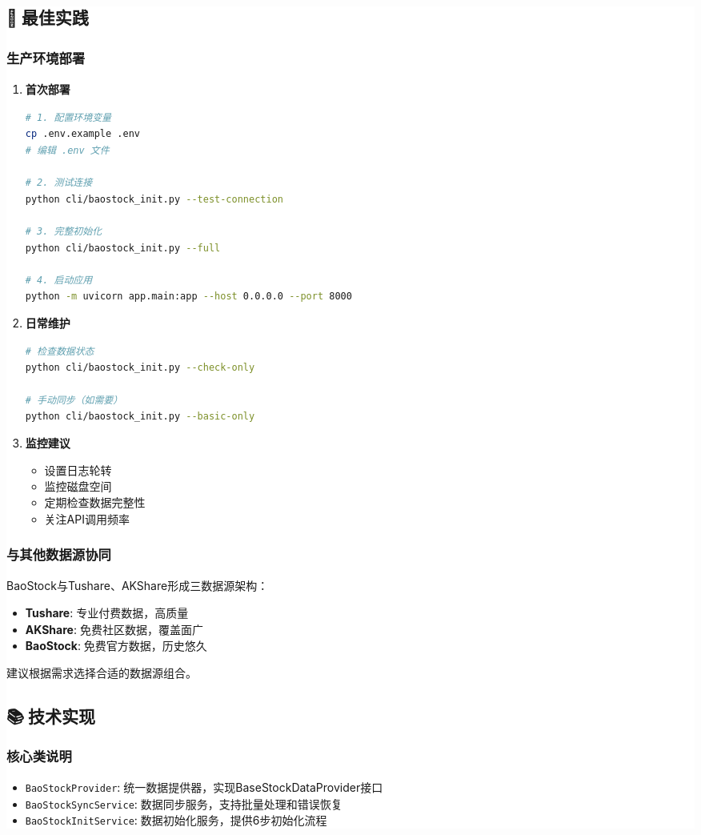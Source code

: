 ## 🎯 最佳实践

### 生产环境部署

1. **首次部署**
   ```bash
   # 1. 配置环境变量
   cp .env.example .env
   # 编辑 .env 文件
   
   # 2. 测试连接
   python cli/baostock_init.py --test-connection
   
   # 3. 完整初始化
   python cli/baostock_init.py --full
   
   # 4. 启动应用
   python -m uvicorn app.main:app --host 0.0.0.0 --port 8000
   ```

2. **日常维护**
   ```bash
   # 检查数据状态
   python cli/baostock_init.py --check-only
   
   # 手动同步（如需要）
   python cli/baostock_init.py --basic-only
   ```

3. **监控建议**
   - 设置日志轮转
   - 监控磁盘空间
   - 定期检查数据完整性
   - 关注API调用频率

### 与其他数据源协同

BaoStock与Tushare、AKShare形成三数据源架构：

- **Tushare**: 专业付费数据，高质量
- **AKShare**: 免费社区数据，覆盖面广
- **BaoStock**: 免费官方数据，历史悠久

建议根据需求选择合适的数据源组合。

## 📚 技术实现

### 核心类说明

- `BaoStockProvider`: 统一数据提供器，实现BaseStockDataProvider接口
- `BaoStockSyncService`: 数据同步服务，支持批量处理和错误恢复
- `BaoStockInitService`: 数据初始化服务，提供6步初始化流程
